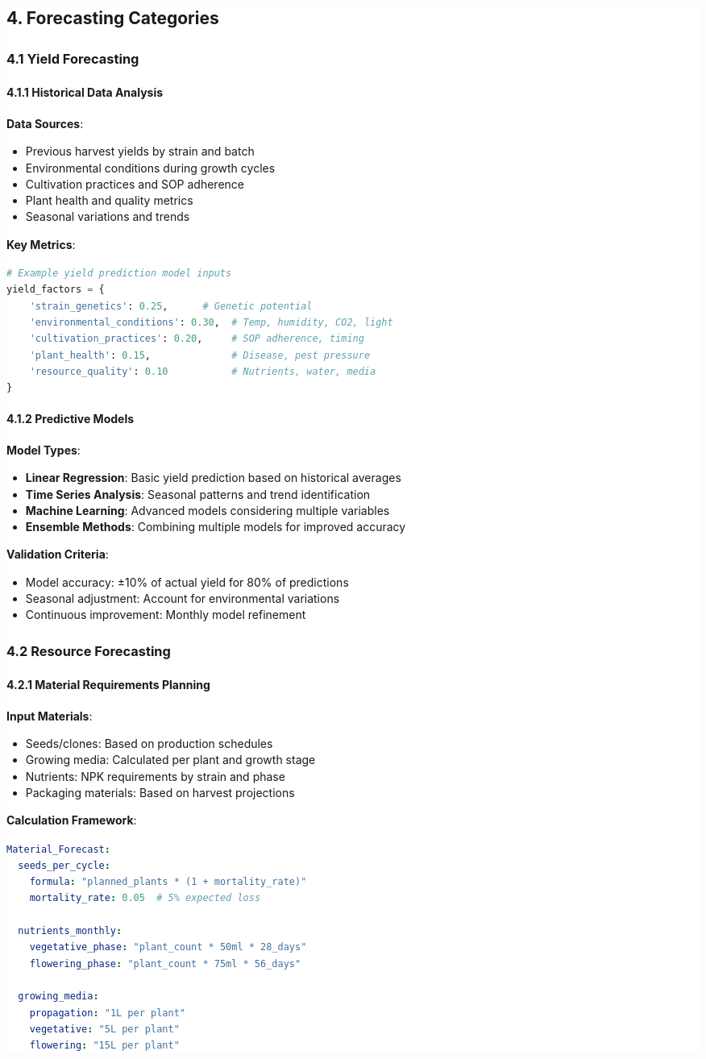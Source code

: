 ## 4. Forecasting Categories

### 4.1 Yield Forecasting

#### 4.1.1 Historical Data Analysis
**Data Sources**:
- Previous harvest yields by strain and batch
- Environmental conditions during growth cycles
- Cultivation practices and SOP adherence
- Plant health and quality metrics
- Seasonal variations and trends

**Key Metrics**:
```python
# Example yield prediction model inputs
yield_factors = {
    'strain_genetics': 0.25,      # Genetic potential
    'environmental_conditions': 0.30,  # Temp, humidity, CO2, light
    'cultivation_practices': 0.20,     # SOP adherence, timing
    'plant_health': 0.15,              # Disease, pest pressure
    'resource_quality': 0.10           # Nutrients, water, media
}
```

#### 4.1.2 Predictive Models
**Model Types**:
- **Linear Regression**: Basic yield prediction based on historical averages
- **Time Series Analysis**: Seasonal patterns and trend identification
- **Machine Learning**: Advanced models considering multiple variables
- **Ensemble Methods**: Combining multiple models for improved accuracy

**Validation Criteria**:
- Model accuracy: ±10% of actual yield for 80% of predictions
- Seasonal adjustment: Account for environmental variations
- Continuous improvement: Monthly model refinement

### 4.2 Resource Forecasting

#### 4.2.1 Material Requirements Planning
**Input Materials**:
- Seeds/clones: Based on production schedules
- Growing media: Calculated per plant and growth stage
- Nutrients: NPK requirements by strain and phase
- Packaging materials: Based on harvest projections

**Calculation Framework**:
```yaml
Material_Forecast:
  seeds_per_cycle:
    formula: "planned_plants * (1 + mortality_rate)"
    mortality_rate: 0.05  # 5% expected loss
  
  nutrients_monthly:
    vegetative_phase: "plant_count * 50ml * 28_days"
    flowering_phase: "plant_count * 75ml * 56_days"
  
  growing_media:
    propagation: "1L per plant"
    vegetative: "5L per plant"
    flowering: "15L per plant"
```
